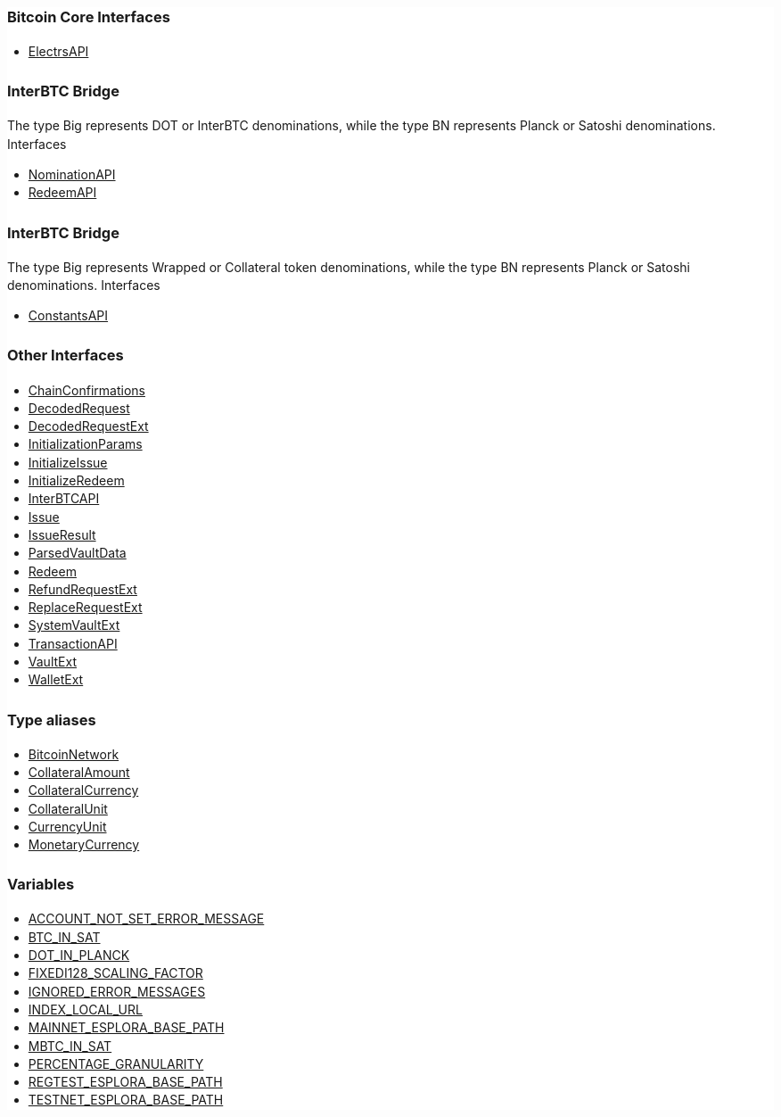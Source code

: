 ### Bitcoin Core Interfaces

- [ElectrsAPI](/interfaces/ElectrsAPI.md)

### InterBTC Bridge
The type Big represents DOT or InterBTC denominations,
while the type BN represents Planck or Satoshi denominations. Interfaces

- [NominationAPI](/interfaces/NominationAPI.md)
- [RedeemAPI](/interfaces/RedeemAPI.md)

### InterBTC Bridge
The type Big represents Wrapped or Collateral token denominations,
while the type BN represents Planck or Satoshi denominations. Interfaces

- [ConstantsAPI](/interfaces/ConstantsAPI.md)

### Other Interfaces

- [ChainConfirmations](/interfaces/ChainConfirmations.md)
- [DecodedRequest](/interfaces/DecodedRequest.md)
- [DecodedRequestExt](/interfaces/DecodedRequestExt.md)
- [InitializationParams](/interfaces/InitializationParams.md)
- [InitializeIssue](/interfaces/InitializeIssue.md)
- [InitializeRedeem](/interfaces/InitializeRedeem.md)
- [InterBTCAPI](/interfaces/InterBTCAPI.md)
- [Issue](/interfaces/Issue.md)
- [IssueResult](/interfaces/IssueResult.md)
- [ParsedVaultData](/interfaces/ParsedVaultData.md)
- [Redeem](/interfaces/Redeem.md)
- [RefundRequestExt](/interfaces/RefundRequestExt.md)
- [ReplaceRequestExt](/interfaces/ReplaceRequestExt.md)
- [SystemVaultExt](/interfaces/SystemVaultExt.md)
- [TransactionAPI](/interfaces/TransactionAPI.md)
- [VaultExt](/interfaces/VaultExt.md)
- [WalletExt](/interfaces/WalletExt.md)

### Type aliases

- [BitcoinNetwork](/modules.md#bitcoinnetwork)
- [CollateralAmount](/modules.md#collateralamount)
- [CollateralCurrency](/modules.md#collateralcurrency)
- [CollateralUnit](/modules.md#collateralunit)
- [CurrencyUnit](/modules.md#currencyunit)
- [MonetaryCurrency](/modules.md#monetarycurrency)

### Variables

- [ACCOUNT\_NOT\_SET\_ERROR\_MESSAGE](/modules.md#account_not_set_error_message)
- [BTC\_IN\_SAT](/modules.md#btc_in_sat)
- [DOT\_IN\_PLANCK](/modules.md#dot_in_planck)
- [FIXEDI128\_SCALING\_FACTOR](/modules.md#fixedi128_scaling_factor)
- [IGNORED\_ERROR\_MESSAGES](/modules.md#ignored_error_messages)
- [INDEX\_LOCAL\_URL](/modules.md#index_local_url)
- [MAINNET\_ESPLORA\_BASE\_PATH](/modules.md#mainnet_esplora_base_path)
- [MBTC\_IN\_SAT](/modules.md#mbtc_in_sat)
- [PERCENTAGE\_GRANULARITY](/modules.md#percentage_granularity)
- [REGTEST\_ESPLORA\_BASE\_PATH](/modules.md#regtest_esplora_base_path)
- [TESTNET\_ESPLORA\_BASE\_PATH](/modules.md#testnet_esplora_base_path)
